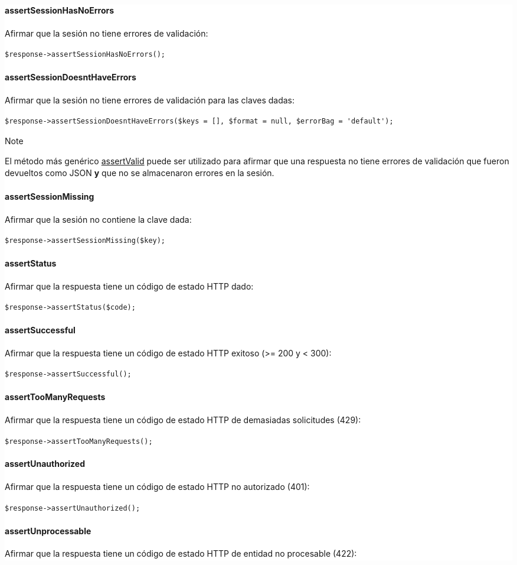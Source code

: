 <a name="assert-session-has-no-errors"></a>
#### assertSessionHasNoErrors

Afirmar que la sesión no tiene errores de validación:

    $response->assertSessionHasNoErrors();

<a name="assert-session-doesnt-have-errors"></a>
#### assertSessionDoesntHaveErrors

Afirmar que la sesión no tiene errores de validación para las claves dadas:

    $response->assertSessionDoesntHaveErrors($keys = [], $format = null, $errorBag = 'default');

> [!NOTE]  
> El método más genérico [assertValid](#assert-valid) puede ser utilizado para afirmar que una respuesta no tiene errores de validación que fueron devueltos como JSON **y** que no se almacenaron errores en la sesión.

<a name="assert-session-missing"></a>
#### assertSessionMissing

Afirmar que la sesión no contiene la clave dada:

    $response->assertSessionMissing($key);

<a name="assert-status"></a>
#### assertStatus

Afirmar que la respuesta tiene un código de estado HTTP dado:

    $response->assertStatus($code);

<a name="assert-successful"></a>
#### assertSuccessful

Afirmar que la respuesta tiene un código de estado HTTP exitoso (>= 200 y < 300):

    $response->assertSuccessful();

<a name="assert-too-many-requests"></a>
#### assertTooManyRequests

Afirmar que la respuesta tiene un código de estado HTTP de demasiadas solicitudes (429):

    $response->assertTooManyRequests();

<a name="assert-unauthorized"></a>
#### assertUnauthorized

Afirmar que la respuesta tiene un código de estado HTTP no autorizado (401):

    $response->assertUnauthorized();

<a name="assert-unprocessable"></a>
#### assertUnprocessable

Afirmar que la respuesta tiene un código de estado HTTP de entidad no procesable (422):
